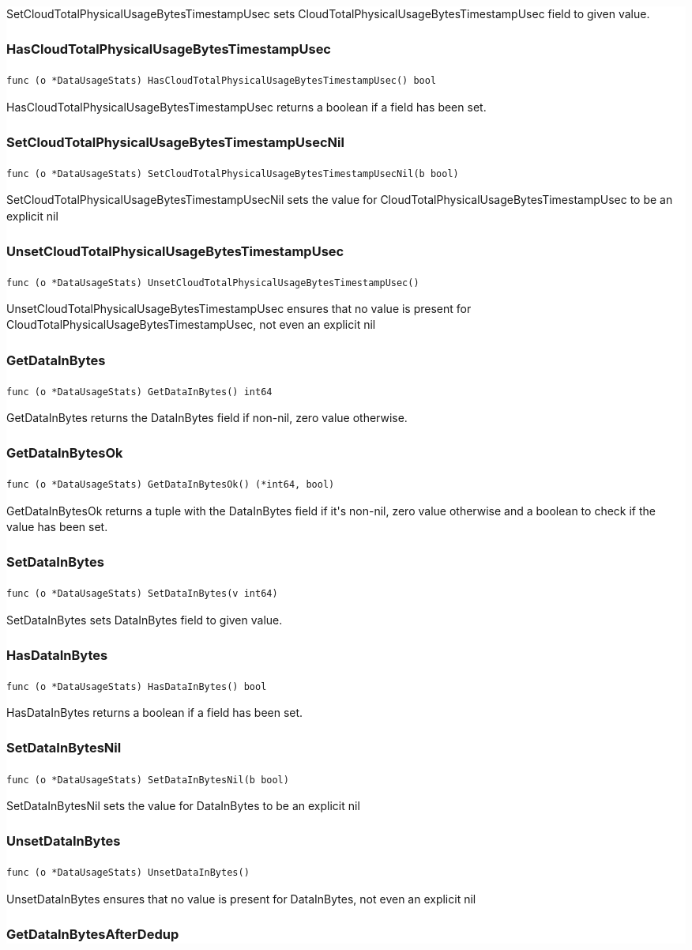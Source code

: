 SetCloudTotalPhysicalUsageBytesTimestampUsec sets CloudTotalPhysicalUsageBytesTimestampUsec field to given value.

### HasCloudTotalPhysicalUsageBytesTimestampUsec

`func (o *DataUsageStats) HasCloudTotalPhysicalUsageBytesTimestampUsec() bool`

HasCloudTotalPhysicalUsageBytesTimestampUsec returns a boolean if a field has been set.

### SetCloudTotalPhysicalUsageBytesTimestampUsecNil

`func (o *DataUsageStats) SetCloudTotalPhysicalUsageBytesTimestampUsecNil(b bool)`

 SetCloudTotalPhysicalUsageBytesTimestampUsecNil sets the value for CloudTotalPhysicalUsageBytesTimestampUsec to be an explicit nil

### UnsetCloudTotalPhysicalUsageBytesTimestampUsec
`func (o *DataUsageStats) UnsetCloudTotalPhysicalUsageBytesTimestampUsec()`

UnsetCloudTotalPhysicalUsageBytesTimestampUsec ensures that no value is present for CloudTotalPhysicalUsageBytesTimestampUsec, not even an explicit nil
### GetDataInBytes

`func (o *DataUsageStats) GetDataInBytes() int64`

GetDataInBytes returns the DataInBytes field if non-nil, zero value otherwise.

### GetDataInBytesOk

`func (o *DataUsageStats) GetDataInBytesOk() (*int64, bool)`

GetDataInBytesOk returns a tuple with the DataInBytes field if it's non-nil, zero value otherwise
and a boolean to check if the value has been set.

### SetDataInBytes

`func (o *DataUsageStats) SetDataInBytes(v int64)`

SetDataInBytes sets DataInBytes field to given value.

### HasDataInBytes

`func (o *DataUsageStats) HasDataInBytes() bool`

HasDataInBytes returns a boolean if a field has been set.

### SetDataInBytesNil

`func (o *DataUsageStats) SetDataInBytesNil(b bool)`

 SetDataInBytesNil sets the value for DataInBytes to be an explicit nil

### UnsetDataInBytes
`func (o *DataUsageStats) UnsetDataInBytes()`

UnsetDataInBytes ensures that no value is present for DataInBytes, not even an explicit nil
### GetDataInBytesAfterDedup
